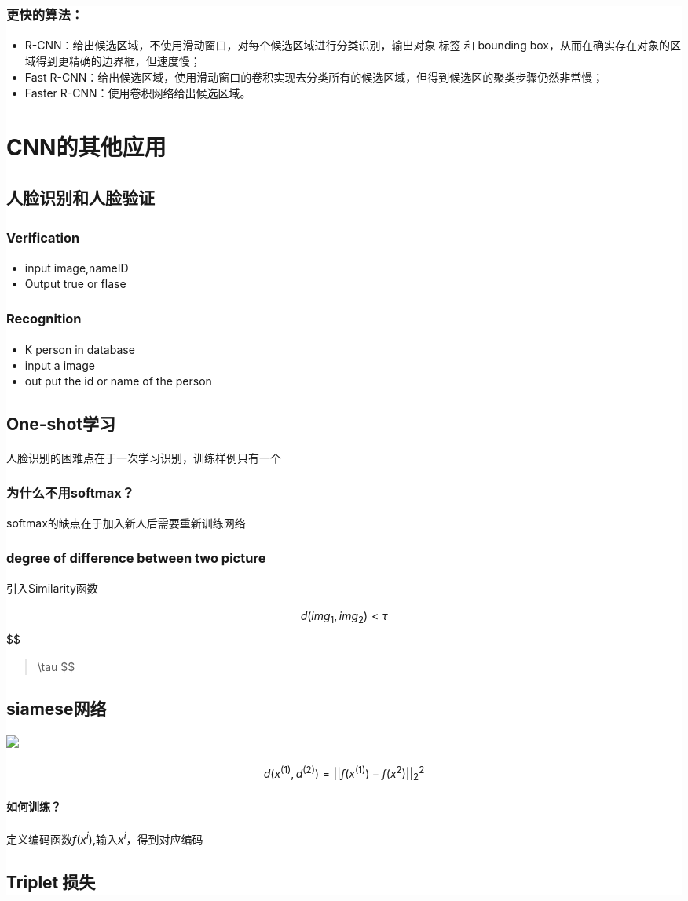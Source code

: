 ### 更快的算法：

+ R-CNN：给出候选区域，不使用滑动窗口，对每个候选区域进行分类识别，输出对象 标签 和 bounding box，从而在确实存在对象的区域得到更精确的边界框，但速度慢；
+ Fast R-CNN：给出候选区域，使用滑动窗口的卷积实现去分类所有的候选区域，但得到候选区的聚类步骤仍然非常慢；
+ Faster R-CNN：使用卷积网络给出候选区域。

# CNN的其他应用
## 人脸识别和人脸验证
### Verification
+ input image,nameID
+ Output true or flase

### Recognition
+  K person in database
+ input a image
+ out put the id or name of the person


## One-shot学习


人脸识别的困难点在于一次学习识别，训练样例只有一个

### 为什么不用softmax？
softmax的缺点在于加入新人后需要重新训练网络

### degree of difference between two picture
引入Similarity函数

$$
d(img_1,img_2)<\tau
$$
$$
>\tau
$$

## siamese网络
![](http://www.ai-start.com/dl2017/images/ecd4f7ca6487b4ccb19c1f5039e9d876.png)

$$
d(x^{(1)},d^{(2)})=||f(x^{(1)})-f(x^{2})||_2^2
$$

#### 如何训练？
定义编码函数$f(x^i)$,输入$x^i$，得到对应编码

## Triplet 损失
